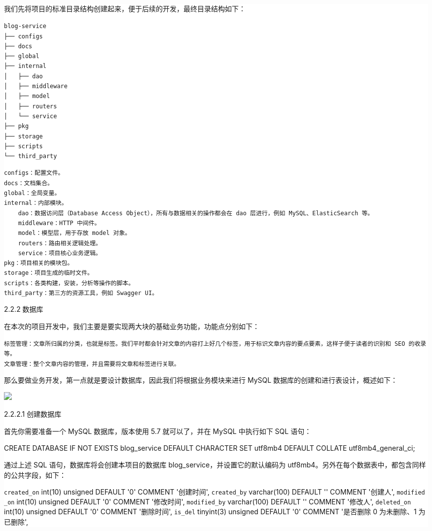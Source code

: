 我们先将项目的标准目录结构创建起来，便于后续的开发，最终目录结构如下：
```
blog-service
├── configs
├── docs
├── global
├── internal
│   ├── dao
│   ├── middleware
│   ├── model
│   ├── routers
│   └── service
├── pkg
├── storage
├── scripts
└── third_party
```

    configs：配置文件。
    docs：文档集合。
    global：全局变量。
    internal：内部模块。
        dao：数据访问层（Database Access Object），所有与数据相关的操作都会在 dao 层进行，例如 MySQL、ElasticSearch 等。
        middleware：HTTP 中间件。
        model：模型层，用于存放 model 对象。
        routers：路由相关逻辑处理。
        service：项目核心业务逻辑。
    pkg：项目相关的模块包。
    storage：项目生成的临时文件。
    scripts：各类构建，安装，分析等操作的脚本。
    third_party：第三方的资源工具，例如 Swagger UI。

2.2.2 数据库

在本次的项目开发中，我们主要是要实现两大块的基础业务功能，功能点分别如下：

    标签管理：文章所归属的分类，也就是标签。我们平时都会针对文章的内容打上好几个标签，用于标识文章内容的要点要素，这样子便于读者的识别和 SEO 的收录等。
    文章管理：整个文章内容的管理，并且需要将文章和标签进行关联。

那么要做业务开发，第一点就是要设计数据库，因此我们将根据业务模块来进行 MySQL 数据库的创建和进行表设计，概述如下：

![]({{site.baseurl}}/images/20211031/20211031141241.png)

2.2.2.1 创建数据库

首先你需要准备一个 MySQL 数据库，版本使用 5.7 就可以了，并在 MySQL 中执行如下 SQL 语句：

CREATE DATABASE
IF
	NOT EXISTS blog_service DEFAULT CHARACTER 
	SET utf8mb4 DEFAULT COLLATE utf8mb4_general_ci;

通过上述 SQL 语句，数据库将会创建本项目的数据库 blog_service，并设置它的默认编码为 utf8mb4。另外在每个数据表中，都包含同样的公共字段，如下：

  `created_on` int(10) unsigned DEFAULT '0' COMMENT '创建时间',
  `created_by` varchar(100) DEFAULT '' COMMENT '创建人',
  `modified_on` int(10) unsigned DEFAULT '0' COMMENT '修改时间',
  `modified_by` varchar(100) DEFAULT '' COMMENT '修改人',
  `deleted_on` int(10) unsigned DEFAULT '0' COMMENT '删除时间',
  `is_del` tinyint(3) unsigned DEFAULT '0' COMMENT '是否删除 0 为未删除、1 为已删除',
